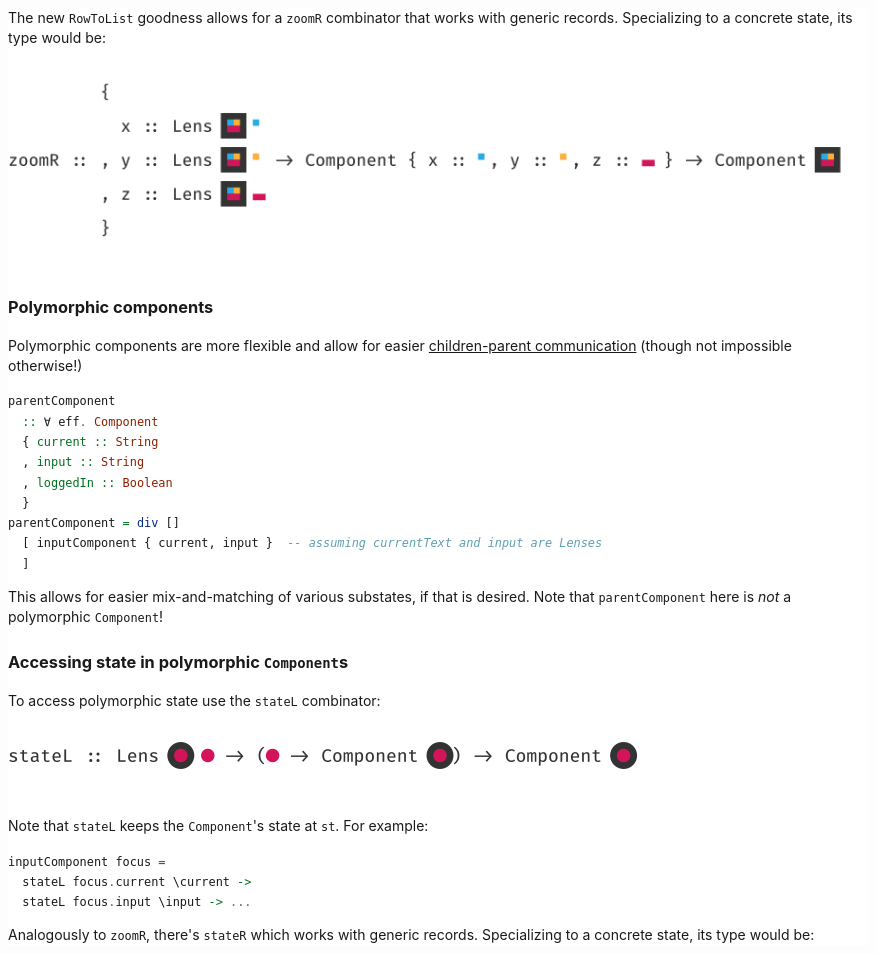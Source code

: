 The new `RowToList` goodness allows for a `zoomR` combinator that works with generic records. Specializing to a concrete state, its type would be:

![zoomR](docs/typedraw/zoomR.png)

### Polymorphic components

Polymorphic components are more flexible and allow for easier [children-parent communication](#children-to-parent-communication) (though not impossible otherwise!)

```purescript
parentComponent
  :: ∀ eff. Component
  { current :: String
  , input :: String
  , loggedIn :: Boolean
  }
parentComponent = div []
  [ inputComponent { current, input }  -- assuming currentText and input are Lenses
  ]
```

This allows for easier mix-and-matching of various substates, if that is desired. Note that `parentComponent` here is _not_ a polymorphic `Component`!

### Accessing state in polymorphic `Component`s

To access polymorphic state use the `stateL` combinator:

![stateL](docs/typedraw/stateL.png)

Note that `stateL` keeps the `Component`'s state at `st`. For example:

```purescript
inputComponent focus =
  stateL focus.current \current ->
  stateL focus.input \input -> ...
```

Analogously to `zoomR`, there's `stateR` which works with generic records. Specializing to a concrete state, its type would be:
